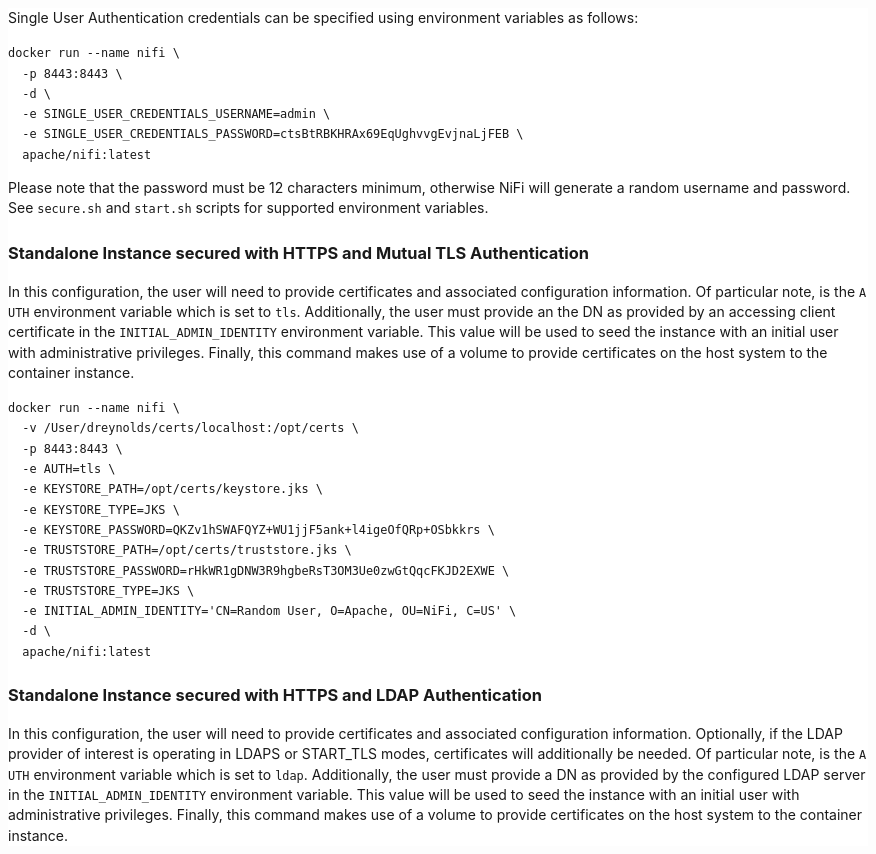 Single User Authentication credentials can be specified using environment variables as follows:

    docker run --name nifi \
      -p 8443:8443 \
      -d \
      -e SINGLE_USER_CREDENTIALS_USERNAME=admin \
      -e SINGLE_USER_CREDENTIALS_PASSWORD=ctsBtRBKHRAx69EqUghvvgEvjnaLjFEB \
      apache/nifi:latest

Please note that the password must be 12 characters minimum, otherwise NiFi will generate a random username and password.
See `secure.sh` and `start.sh` scripts for supported environment variables.

### Standalone Instance secured with HTTPS and Mutual TLS Authentication
In this configuration, the user will need to provide certificates and associated configuration information.
Of particular note, is the `AUTH` environment variable which is set to `tls`.  Additionally, the user must provide an
the DN as provided by an accessing client certificate in the `INITIAL_ADMIN_IDENTITY` environment variable.
This value will be used to seed the instance with an initial user with administrative privileges.
Finally, this command makes use of a volume to provide certificates on the host system to the container instance.

    docker run --name nifi \
      -v /User/dreynolds/certs/localhost:/opt/certs \
      -p 8443:8443 \
      -e AUTH=tls \
      -e KEYSTORE_PATH=/opt/certs/keystore.jks \
      -e KEYSTORE_TYPE=JKS \
      -e KEYSTORE_PASSWORD=QKZv1hSWAFQYZ+WU1jjF5ank+l4igeOfQRp+OSbkkrs \
      -e TRUSTSTORE_PATH=/opt/certs/truststore.jks \
      -e TRUSTSTORE_PASSWORD=rHkWR1gDNW3R9hgbeRsT3OM3Ue0zwGtQqcFKJD2EXWE \
      -e TRUSTSTORE_TYPE=JKS \
      -e INITIAL_ADMIN_IDENTITY='CN=Random User, O=Apache, OU=NiFi, C=US' \
      -d \
      apache/nifi:latest

### Standalone Instance secured with HTTPS and LDAP Authentication
In this configuration, the user will need to provide certificates and associated configuration information.  Optionally,
if the LDAP provider of interest is operating in LDAPS or START_TLS modes, certificates will additionally be needed.
Of particular note, is the `AUTH` environment variable which is set to `ldap`.  Additionally, the user must provide a
DN as provided by the configured LDAP server in the `INITIAL_ADMIN_IDENTITY` environment variable. This value will be
used to seed the instance with an initial user with administrative privileges.  Finally, this command makes use of a
volume to provide certificates on the host system to the container instance.
